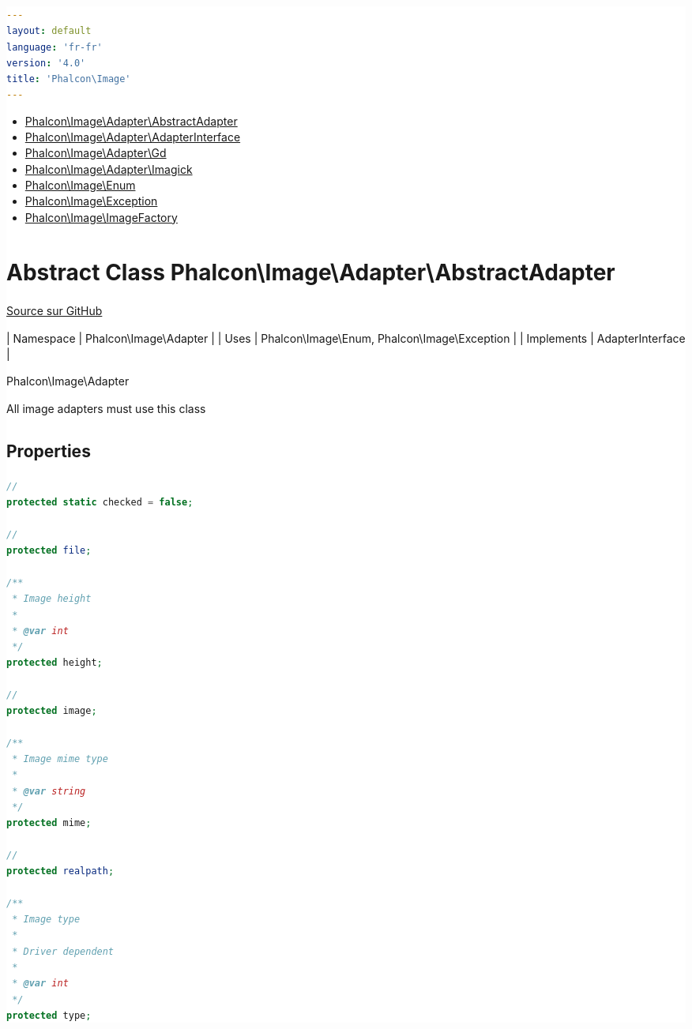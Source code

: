 ```yaml
---
layout: default
language: 'fr-fr'
version: '4.0'
title: 'Phalcon\Image'
---
```


* [Phalcon\Image\Adapter\AbstractAdapter](#image-adapter-abstractadapter)
* [Phalcon\Image\Adapter\AdapterInterface](#image-adapter-adapterinterface)
* [Phalcon\Image\Adapter\Gd](#image-adapter-gd)
* [Phalcon\Image\Adapter\Imagick](#image-adapter-imagick)
* [Phalcon\Image\Enum](#image-enum)
* [Phalcon\Image\Exception](#image-exception)
* [Phalcon\Image\ImageFactory](#image-imagefactory)

<h1 id="image-adapter-abstractadapter">Abstract Class Phalcon\Image\Adapter\AbstractAdapter</h1>

[Source sur GitHub](https://github.com/phalcon/cphalcon/blob/4.2.x/phalcon/Image/Adapter/AbstractAdapter.zep)

| Namespace | Phalcon\Image\Adapter | | Uses | Phalcon\Image\Enum, Phalcon\Image\Exception | | Implements | AdapterInterface |

Phalcon\Image\Adapter

All image adapters must use this class

## Properties

```php
//
protected static checked = false;

//
protected file;

/**
 * Image height
 *
 * @var int
 */
protected height;

//
protected image;

/**
 * Image mime type
 *
 * @var string
 */
protected mime;

//
protected realpath;

/**
 * Image type
 *
 * Driver dependent
 *
 * @var int
 */
protected type;
```